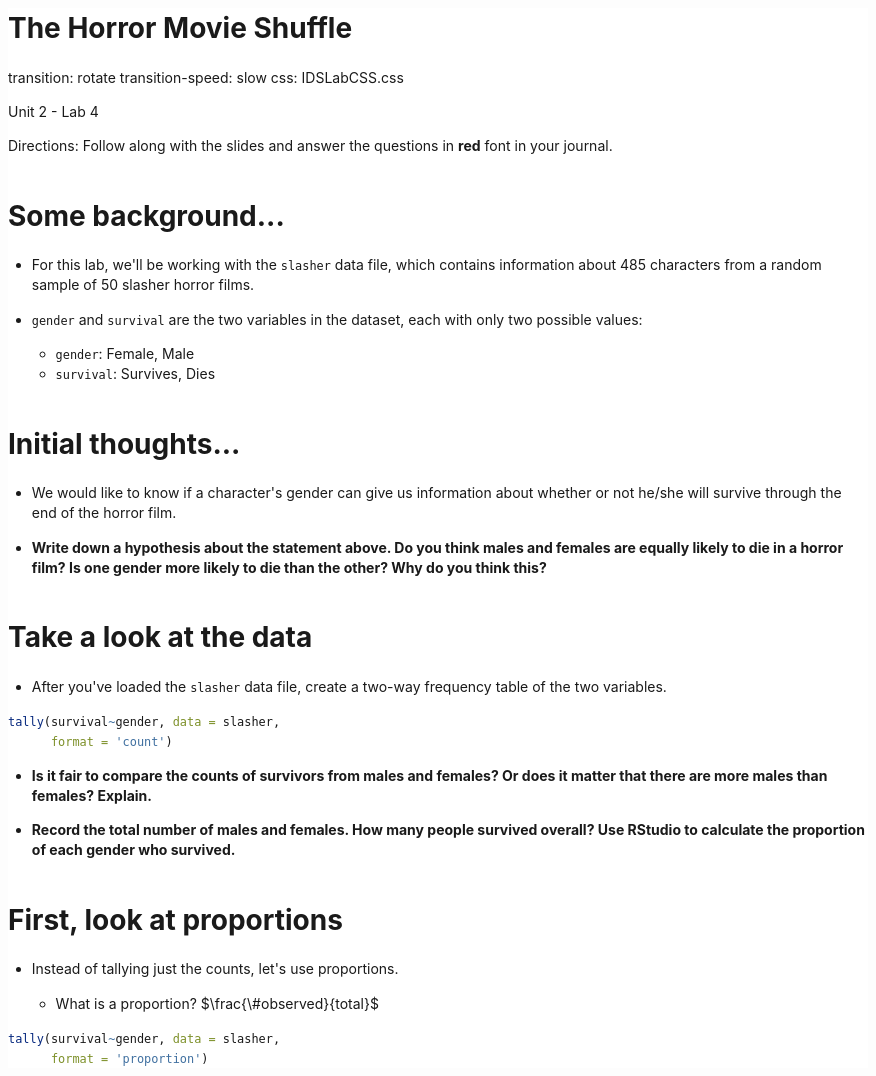 The Horror Movie Shuffle
========================================================
transition: rotate
transition-speed: slow
css: IDSLabCSS.css

Unit 2 - Lab 4 

Directions: Follow along with the slides and answer the questions in **red** font in your journal.
 


Some background...
===============================
- For this lab, we'll be working with the `slasher` data file, which contains information about 485 characters from a random sample of 50 slasher horror films.

- `gender` and `survival` are the two variables in the dataset, each with only two possible values:
  - `gender`: Female, Male
  - `survival`: Survives, Dies
  

Initial thoughts...
===============================
- We would like to know if a character's gender can give us information about whether or not he/she will survive through the end of the horror film.

- **Write down a hypothesis about the statement above. Do you think males and females are equally likely to die in a horror film? Is one gender more likely to die than the other? Why do you think this?**


Take a look at the data
===============================

- After you've loaded the `slasher` data file, create a two-way frequency table of the two variables.


```r
tally(survival~gender, data = slasher, 
      format = 'count')
```

- **Is it fair to compare the counts of survivors from males and females?  Or does it matter that there are more males than females? Explain.**

- **Record the total number of males and females.  How many people survived overall? Use RStudio to calculate the proportion of each gender who survived.**

First, look at proportions
=============================
- Instead of tallying just the counts, let's use proportions.

  - What is a proportion? $\frac{\#observed}{total}$


```r
tally(survival~gender, data = slasher, 
      format = 'proportion')
```
